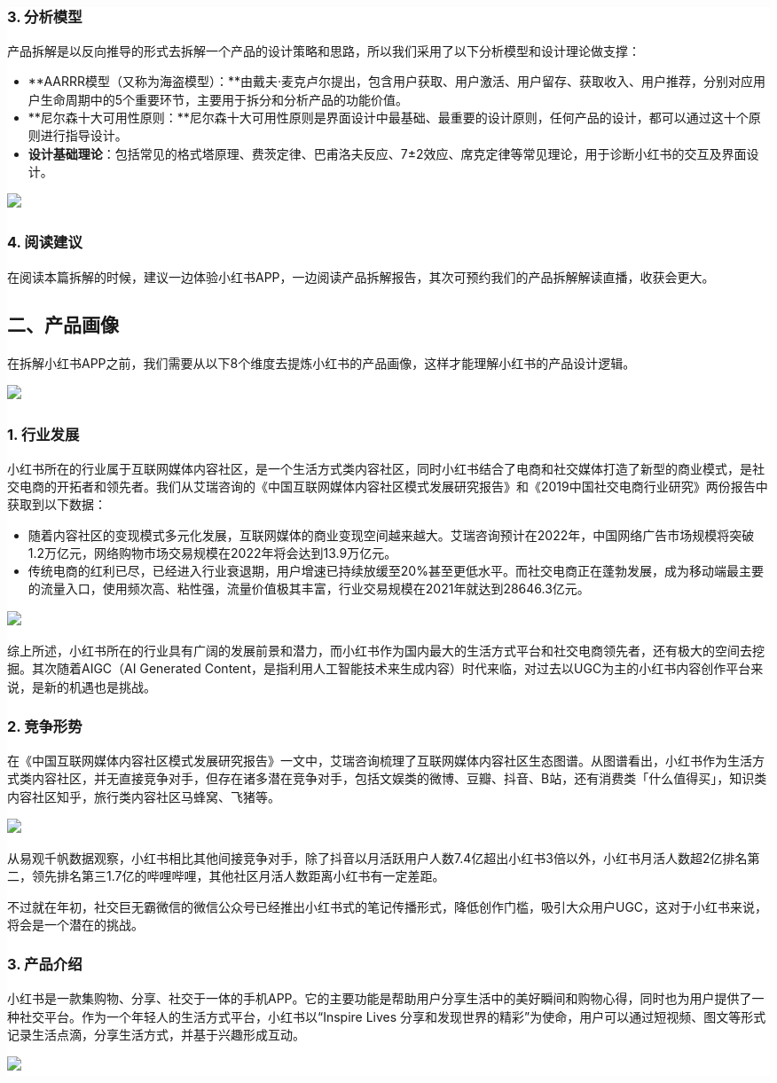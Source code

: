 ### 3\. 分析模型

产品拆解是以反向推导的形式去拆解一个产品的设计策略和思路，所以我们采用了以下分析模型和设计理论做支撑：

*   **AARRR模型（又称为海盗模型）：**由戴夫·麦克卢尔提出，包含用户获取、用户激活、用户留存、获取收入、用户推荐，分别对应用户生命周期中的5个重要环节，主要用于拆分和分析产品的功能价值。
*   **尼尔森十大可用性原则：**尼尔森十大可用性原则是界面设计中最基础、最重要的设计原则，任何产品的设计，都可以通过这十个原则进行指导设计。
*   **设计基础理论**：包括常见的格式塔原理、费茨定律、巴甫洛夫反应、7±2效应、席克定律等常见理论，用于诊断小红书的交互及界面设计。

![](https://image.woshipm.com/2023/04/10/4a414b02-d774-11ed-8e2f-00163e0b5ff3.png)

### 4\. 阅读建议

在阅读本篇拆解的时候，建议一边体验小红书APP，一边阅读产品拆解报告，其次可预约我们的产品拆解解读直播，收获会更大。

## 二、产品画像

在拆解小红书APP之前，我们需要从以下8个维度去提炼小红书的产品画像，这样才能理解小红书的产品设计逻辑。

![](https://image.woshipm.com/2023/04/10/50d44a82-d774-11ed-aa25-00163e0b5ff3.png)

### 1\. 行业发展

小红书所在的行业属于互联网媒体内容社区，是一个生活方式类内容社区，同时小红书结合了电商和社交媒体打造了新型的商业模式，是社交电商的开拓者和领先者。我们从艾瑞咨询的《中国互联网媒体内容社区模式发展研究报告》和《2019中国社交电商行业研究》两份报告中获取到以下数据：

*   随着内容社区的变现模式多元化发展，互联网媒体的商业变现空间越来越大。艾瑞咨询预计在2022年，中国网络广告市场规模将突破1.2万亿元，网络购物市场交易规模在2022年将会达到13.9万亿元。
*   传统电商的红利已尽，已经进入行业衰退期，用户增速已持续放缓至20%甚至更低水平。而社交电商正在蓬勃发展，成为移动端最主要的流量入口，使用频次高、粘性强，流量价值极其丰富，行业交易规模在2021年就达到28646.3亿元。

![](https://image.woshipm.com/2023/04/10/5a29cb02-d774-11ed-a316-00163e0b5ff3.png)

综上所述，小红书所在的行业具有广阔的发展前景和潜力，而小红书作为国内最大的生活方式平台和社交电商领先者，还有极大的空间去挖掘。其次随着AIGC（AI Generated Content，是指利用人工智能技术来生成内容）时代来临，对过去以UGC为主的小红书内容创作平台来说，是新的机遇也是挑战。

### 2\. 竞争形势

在《中国互联网媒体内容社区模式发展研究报告》一文中，艾瑞咨询梳理了互联网媒体内容社区生态图谱。从图谱看出，小红书作为生活方式类内容社区，并无直接竞争对手，但存在诸多潜在竞争对手，包括文娱类的微博、豆瓣、抖音、B站，还有消费类「什么值得买」，知识类内容社区知乎，旅行类内容社区马蜂窝、飞猪等。

![](https://image.woshipm.com/2023/04/10/69239e44-d774-11ed-a6d4-00163e0b5ff3.png)

从易观千帆数据观察，小红书相比其他间接竞争对手，除了抖音以月活跃用户人数7.4亿超出小红书3倍以外，小红书月活人数超2亿排名第二，领先排名第三1.7亿的哔哩哔哩，其他社区月活人数距离小红书有一定差距。

不过就在年初，社交巨无霸微信的微信公众号已经推出小红书式的笔记传播形式，降低创作门槛，吸引大众用户UGC，这对于小红书来说，将会是一个潜在的挑战。

### 3\. 产品介绍

小红书是一款集购物、分享、社交于一体的手机APP。它的主要功能是帮助用户分享生活中的美好瞬间和购物心得，同时也为用户提供了一种社交平台。作为一个年轻人的生活方式平台，小红书以“Inspire Lives 分享和发现世界的精彩”为使命，用户可以通过短视频、图文等形式记录生活点滴，分享生活方式，并基于兴趣形成互动。

![](https://image.woshipm.com/2023/04/10/72716508-d774-11ed-8e2f-00163e0b5ff3.png)

